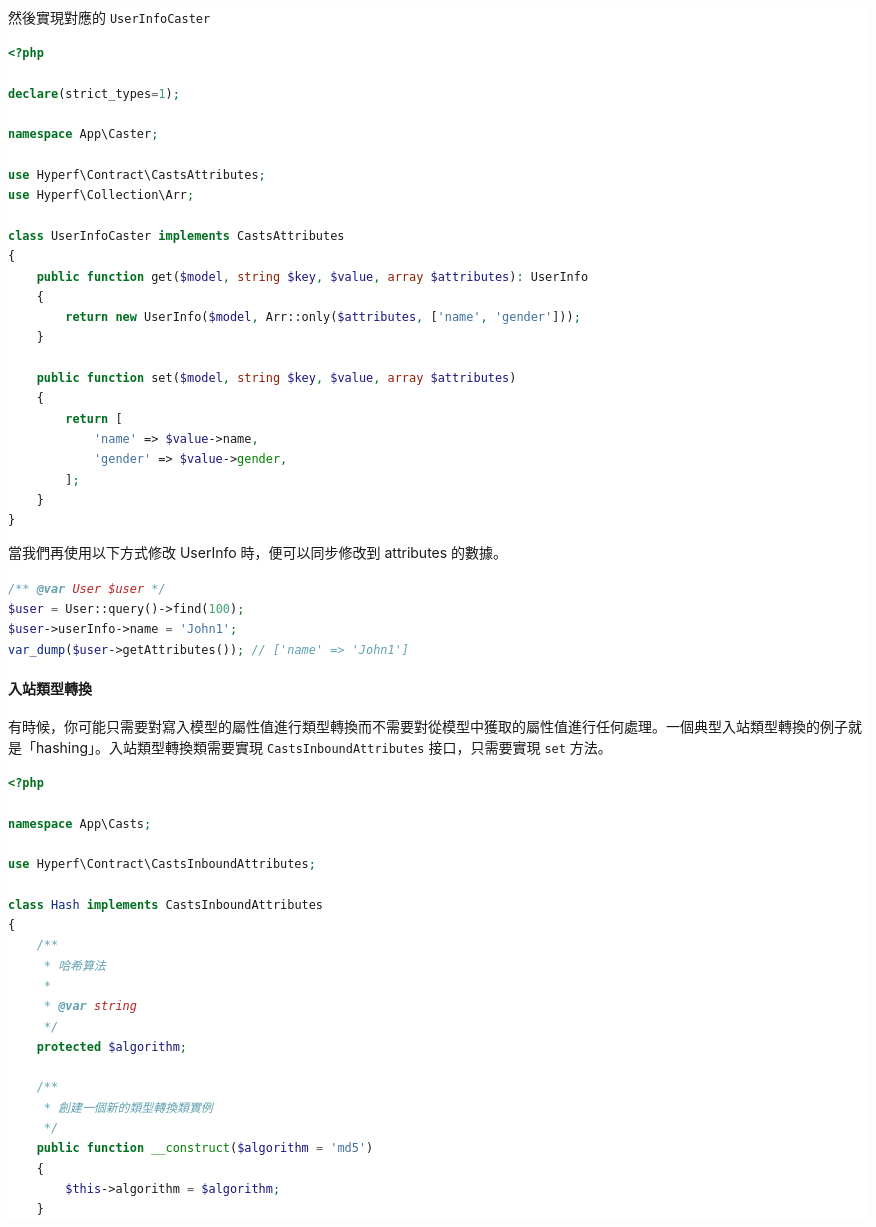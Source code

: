 然後實現對應的 `UserInfoCaster`

```php
<?php

declare(strict_types=1);

namespace App\Caster;

use Hyperf\Contract\CastsAttributes;
use Hyperf\Collection\Arr;

class UserInfoCaster implements CastsAttributes
{
    public function get($model, string $key, $value, array $attributes): UserInfo
    {
        return new UserInfo($model, Arr::only($attributes, ['name', 'gender']));
    }

    public function set($model, string $key, $value, array $attributes)
    {
        return [
            'name' => $value->name,
            'gender' => $value->gender,
        ];
    }
}

```

當我們再使用以下方式修改 UserInfo 時，便可以同步修改到 attributes 的數據。

```php
/** @var User $user */
$user = User::query()->find(100);
$user->userInfo->name = 'John1';
var_dump($user->getAttributes()); // ['name' => 'John1']
```

#### 入站類型轉換

有時候，你可能只需要對寫入模型的屬性值進行類型轉換而不需要對從模型中獲取的屬性值進行任何處理。一個典型入站類型轉換的例子就是「hashing」。入站類型轉換類需要實現 `CastsInboundAttributes` 接口，只需要實現 `set` 方法。

```php
<?php

namespace App\Casts;

use Hyperf\Contract\CastsInboundAttributes;

class Hash implements CastsInboundAttributes
{
    /**
     * 哈希算法
     *
     * @var string
     */
    protected $algorithm;

    /**
     * 創建一個新的類型轉換類實例
     */
    public function __construct($algorithm = 'md5')
    {
        $this->algorithm = $algorithm;
    }
```